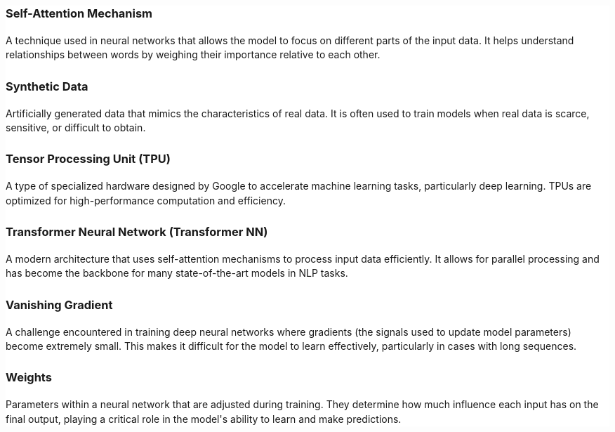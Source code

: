 ### Self-Attention Mechanism
A technique used in neural networks that allows the model to focus on different parts of the input data. It helps understand relationships between words by weighing their importance relative to each other.

### Synthetic Data
Artificially generated data that mimics the characteristics of real data. It is often used to train models when real data is scarce, sensitive, or difficult to obtain.

### Tensor Processing Unit (TPU)
A type of specialized hardware designed by Google to accelerate machine learning tasks, particularly deep learning. TPUs are optimized for high-performance computation and efficiency.

### Transformer Neural Network (Transformer NN)
A modern architecture that uses self-attention mechanisms to process input data efficiently. It allows for parallel processing and has become the backbone for many state-of-the-art models in NLP tasks.

### Vanishing Gradient
A challenge encountered in training deep neural networks where gradients (the signals used to update model parameters) become extremely small. This makes it difficult for the model to learn effectively, particularly in cases with long sequences.

### Weights
Parameters within a neural network that are adjusted during training. They determine how much influence each input has on the final output, playing a critical role in the model's ability to learn and make predictions.
